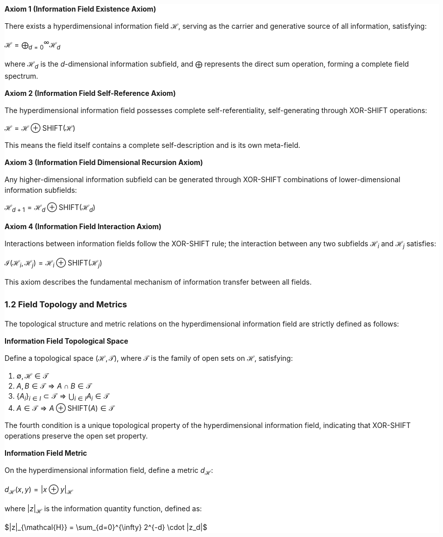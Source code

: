 **Axiom 1 (Information Field Existence Axiom)**

There exists a hyperdimensional information field $`\mathcal{H}`$, serving as the carrier and generative source of all information, satisfying:

$`\mathcal{H} = \bigoplus_{d=0}^{\infty} \mathcal{H}_d`$

where $`\mathcal{H}_d`$ is the $`d`$-dimensional information subfield, and $`\bigoplus`$ represents the direct sum operation, forming a complete field spectrum.

**Axiom 2 (Information Field Self-Reference Axiom)**

The hyperdimensional information field possesses complete self-referentiality, self-generating through XOR-SHIFT operations:

$`\mathcal{H} = \mathcal{H} \oplus \text{SHIFT}(\mathcal{H})`$

This means the field itself contains a complete self-description and is its own meta-field.

**Axiom 3 (Information Field Dimensional Recursion Axiom)**

Any higher-dimensional information subfield can be generated through XOR-SHIFT combinations of lower-dimensional information subfields:

$`\mathcal{H}_{d+1} = \mathcal{H}_d \oplus \text{SHIFT}(\mathcal{H}_d)`$

**Axiom 4 (Information Field Interaction Axiom)**

Interactions between information fields follow the XOR-SHIFT rule; the interaction between any two subfields $`\mathcal{H}_i`$ and $`\mathcal{H}_j`$ satisfies:

$`\mathcal{I}(\mathcal{H}_i, \mathcal{H}_j) = \mathcal{H}_i \oplus \text{SHIFT}(\mathcal{H}_j)`$

This axiom describes the fundamental mechanism of information transfer between all fields.

### 1.2 Field Topology and Metrics

The topological structure and metric relations on the hyperdimensional information field are strictly defined as follows:

**Information Field Topological Space**

Define a topological space $`(\mathcal{H}, \mathcal{T})`$, where $`\mathcal{T}`$ is the family of open sets on $`\mathcal{H}`$, satisfying:

1. $`\emptyset, \mathcal{H} \in \mathcal{T}`$
2. $`A, B \in \mathcal{T} \Rightarrow A \cap B \in \mathcal{T}`$
3. $`\{A_i\}_{i \in I} \subset \mathcal{T} \Rightarrow \bigcup_{i \in I} A_i \in \mathcal{T}`$
4. $`A \in \mathcal{T} \Rightarrow A \oplus \text{SHIFT}(A) \in \mathcal{T}`$

The fourth condition is a unique topological property of the hyperdimensional information field, indicating that XOR-SHIFT operations preserve the open set property.

**Information Field Metric**

On the hyperdimensional information field, define a metric $`d_{\mathcal{H}}`$:

$`d_{\mathcal{H}}(x, y) = |x \oplus y|_{\mathcal{H}}`$

where $`|z|_{\mathcal{H}}`$ is the information quantity function, defined as:

$`|z|_{\mathcal{H}} = \sum_{d=0}^{\infty} 2^{-d} \cdot |z_d|`$
